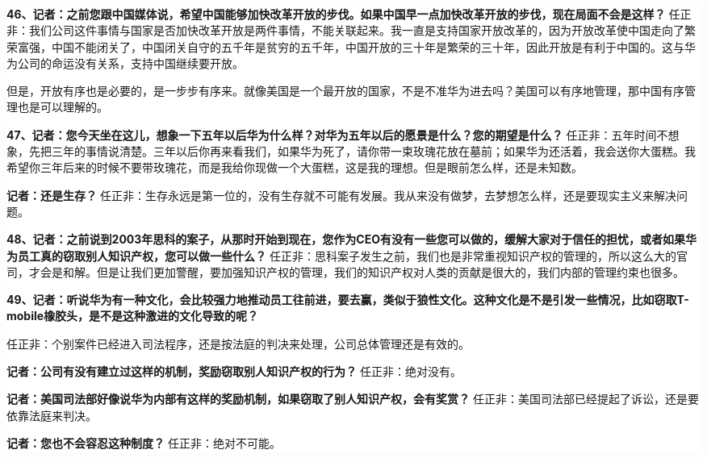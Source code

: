 
**46、记者：之前您跟中国媒体说，希望中国能够加快改革开放的步伐。如果中国早一点加快改革开放的步伐，现在局面不会是这样？**
任正非：我们公司这件事情与国家是否加快改革开放是两件事情，不能关联起来。我一直是支持国家开放改革的，因为开放改革使中国走向了繁荣富强，中国不能闭关了，中国闭关自守的五千年是贫穷的五千年，中国开放的三十年是繁荣的三十年，因此开放是有利于中国的。这与华为公司的命运没有关系，支持中国继续要开放。


但是，开放有序也是必要的，是一步步有序来。就像美国是一个最开放的国家，不是不准华为进去吗？美国可以有序地管理，那中国有序管理也是可以理解的。

 

**47、记者：您今天坐在这儿，想象一下五年以后华为什么样？对华为五年以后的愿景是什么？您的期望是什么？**
任正非：五年时间不想象，先把三年的事情说清楚。三年以后你再来看我们，如果华为死了，请你带一束玫瑰花放在墓前；如果华为还活着，我会送你大蛋糕。我希望你三年后来的时候不要带玫瑰花，而是我给你现做一个大蛋糕，这是我的理想。但是眼前怎么样，还是未知数。


**记者：还是生存？**
任正非：生存永远是第一位的，没有生存就不可能有发展。我从来没有做梦，去梦想怎么样，还是要现实主义来解决问题。

 

**48、记者：之前说到2003年思科的案子，从那时开始到现在，您作为CEO有没有一些您可以做的，缓解大家对于信任的担忧，或者如果华为员工真的窃取别人知识产权，您可以做一些什么？**
任正非：思科案子发生之前，我们也是非常重视知识产权的管理的，所以这么大的官司，才会是和解。但是让我们更加警醒，要加强知识产权的管理，我们的知识产权对人类的贡献是很大的，我们内部的管理约束也很多。

 

**49、记者：听说华为有一种文化，会比较强力地推动员工往前进，要去赢，类似于狼性文化。这种文化是不是引发一些情况，比如窃取T-mobile橡胶头，是不是这种激进的文化导致的呢？**

任正非：个别案件已经进入司法程序，还是按法庭的判决来处理，公司总体管理还是有效的。

**记者：公司有没有建立过这样的机制，奖励窃取别人知识产权的行为？**
任正非：绝对没有。


**记者：美国司法部好像说华为内部有这样的奖励机制，如果窃取了别人知识产权，会有奖赏？**
任正非：美国司法部已经提起了诉讼，还是要依靠法庭来判决。


**记者：您也不会容忍这种制度？**
任正非：绝对不可能。